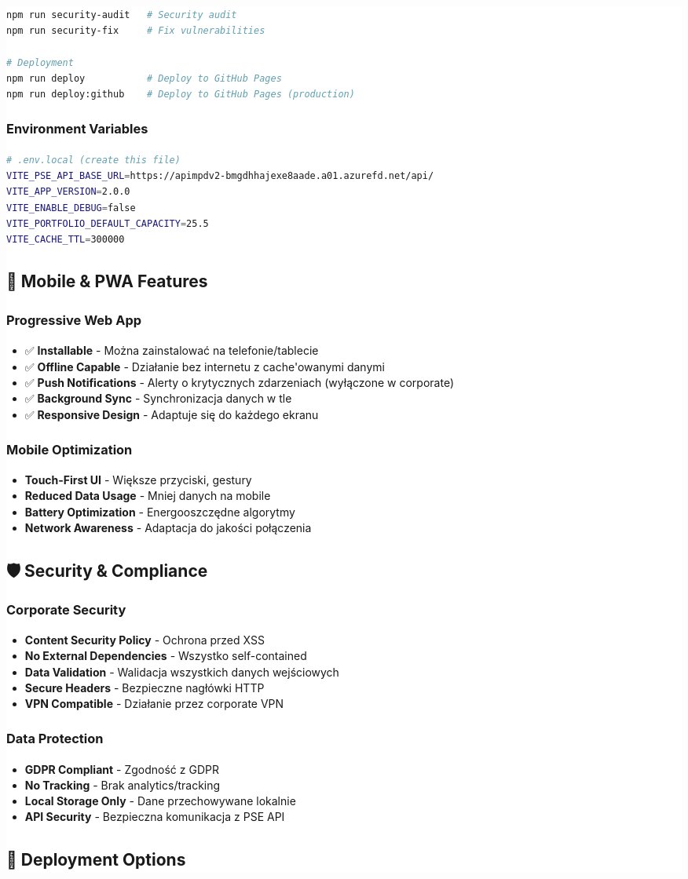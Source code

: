 ```bash
npm run security-audit   # Security audit
npm run security-fix     # Fix vulnerabilities

# Deployment
npm run deploy           # Deploy to GitHub Pages
npm run deploy:github    # Deploy to GitHub Pages (production)
```

### **Environment Variables**
```bash
# .env.local (create this file)
VITE_PSE_API_BASE_URL=https://apimpdv2-bmgdhhajexe8aade.a01.azurefd.net/api/
VITE_APP_VERSION=2.0.0
VITE_ENABLE_DEBUG=false
VITE_PORTFOLIO_DEFAULT_CAPACITY=25.5
VITE_CACHE_TTL=300000
```

## 📱 **Mobile & PWA Features**

### **Progressive Web App**
- ✅ **Installable** - Można zainstalować na telefonie/tablecie
- ✅ **Offline Capable** - Działanie bez internetu z cache'owanymi danymi
- ✅ **Push Notifications** - Alerty o krytycznych zdarzeniach (wyłączone w corporate)
- ✅ **Background Sync** - Synchronizacja danych w tle
- ✅ **Responsive Design** - Adaptuje się do każdego ekranu

### **Mobile Optimization**
- **Touch-First UI** - Większe przyciski, gestury
- **Reduced Data Usage** - Mniej danych na mobile
- **Battery Optimization** - Energooszczędne algorytmy
- **Network Awareness** - Adaptacja do jakości połączenia

## 🛡️ **Security & Compliance**

### **Corporate Security**
- **Content Security Policy** - Ochrona przed XSS
- **No External Dependencies** - Wszystko self-contained
- **Data Validation** - Walidacja wszystkich danych wejściowych
- **Secure Headers** - Bezpieczne nagłówki HTTP
- **VPN Compatible** - Działanie przez corporate VPN

### **Data Protection**
- **GDPR Compliant** - Zgodność z GDPR
- **No Tracking** - Brak analytics/tracking
- **Local Storage Only** - Dane przechowywane lokalnie
- **API Security** - Bezpieczna komunikacja z PSE API

## 🚀 **Deployment Options**

